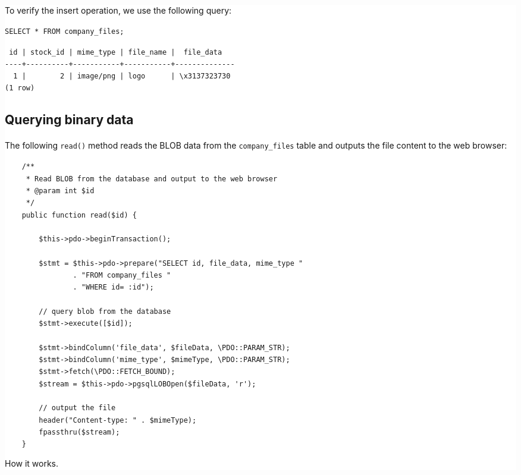 

To verify the insert operation, we use the following query:



```
SELECT * FROM company_files;
```



```
 id | stock_id | mime_type | file_name |  file_data
----+----------+-----------+-----------+--------------
  1 |        2 | image/png | logo      | \x3137323730
(1 row)
```



## Querying binary data



The following `read()` method reads the BLOB data from the `company_files` table and outputs the file content to the web browser:



```
    /**
     * Read BLOB from the database and output to the web browser
     * @param int $id
     */
    public function read($id) {

        $this->pdo->beginTransaction();

        $stmt = $this->pdo->prepare("SELECT id, file_data, mime_type "
                . "FROM company_files "
                . "WHERE id= :id");

        // query blob from the database
        $stmt->execute([$id]);

        $stmt->bindColumn('file_data', $fileData, \PDO::PARAM_STR);
        $stmt->bindColumn('mime_type', $mimeType, \PDO::PARAM_STR);
        $stmt->fetch(\PDO::FETCH_BOUND);
        $stream = $this->pdo->pgsqlLOBOpen($fileData, 'r');

        // output the file
        header("Content-type: " . $mimeType);
        fpassthru($stream);
    }
```



How it works.
